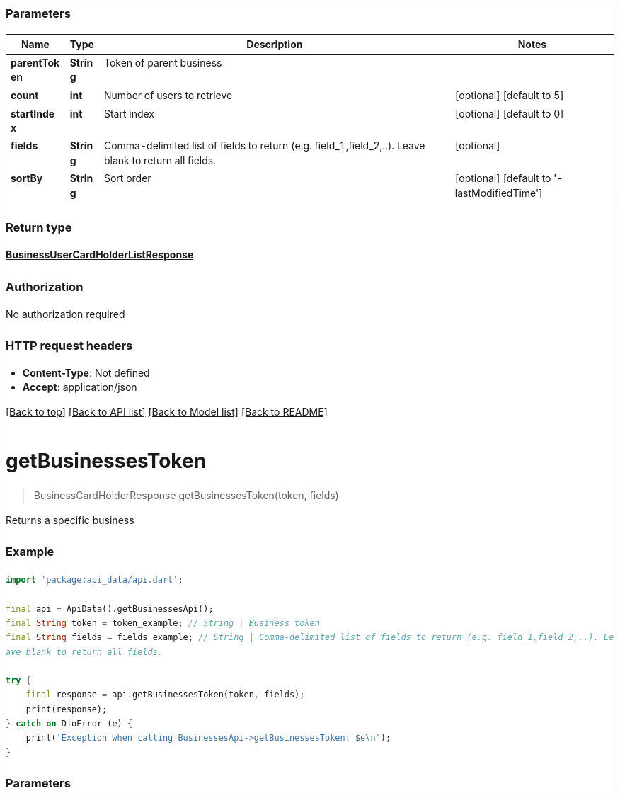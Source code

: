 ### Parameters

Name | Type | Description  | Notes
------------- | ------------- | ------------- | -------------
 **parentToken** | **String**| Token of parent business | 
 **count** | **int**| Number of users to retrieve | [optional] [default to 5]
 **startIndex** | **int**| Start index | [optional] [default to 0]
 **fields** | **String**| Comma-delimited list of fields to return (e.g. field_1,field_2,..). Leave blank to return all fields. | [optional] 
 **sortBy** | **String**| Sort order | [optional] [default to '-lastModifiedTime']

### Return type

[**BusinessUserCardHolderListResponse**](BusinessUserCardHolderListResponse.md)

### Authorization

No authorization required

### HTTP request headers

 - **Content-Type**: Not defined
 - **Accept**: application/json

[[Back to top]](#) [[Back to API list]](../README.md#documentation-for-api-endpoints) [[Back to Model list]](../README.md#documentation-for-models) [[Back to README]](../README.md)

# **getBusinessesToken**
> BusinessCardHolderResponse getBusinessesToken(token, fields)

Returns a specific business

### Example
```dart
import 'package:api_data/api.dart';

final api = ApiData().getBusinessesApi();
final String token = token_example; // String | Business token
final String fields = fields_example; // String | Comma-delimited list of fields to return (e.g. field_1,field_2,..). Leave blank to return all fields.

try {
    final response = api.getBusinessesToken(token, fields);
    print(response);
} catch on DioError (e) {
    print('Exception when calling BusinessesApi->getBusinessesToken: $e\n');
}
```

### Parameters
